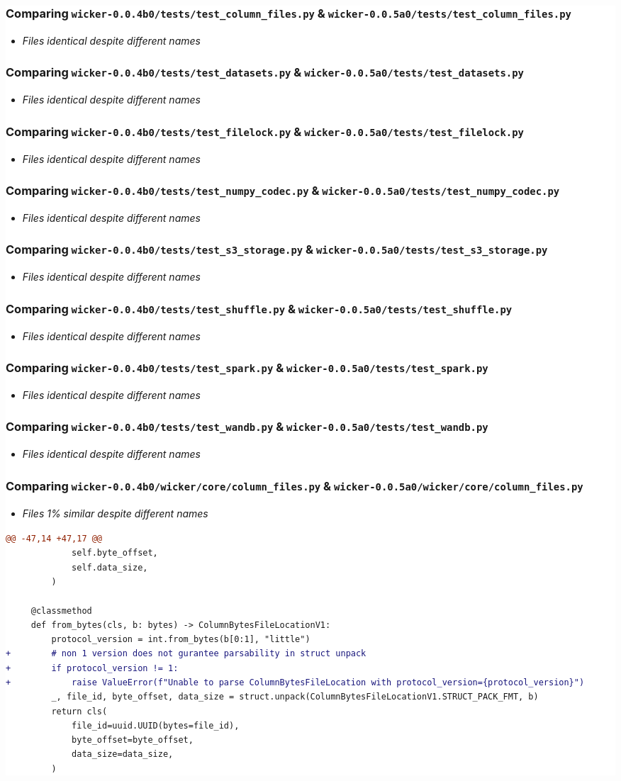 ### Comparing `wicker-0.0.4b0/tests/test_column_files.py` & `wicker-0.0.5a0/tests/test_column_files.py`

 * *Files identical despite different names*

### Comparing `wicker-0.0.4b0/tests/test_datasets.py` & `wicker-0.0.5a0/tests/test_datasets.py`

 * *Files identical despite different names*

### Comparing `wicker-0.0.4b0/tests/test_filelock.py` & `wicker-0.0.5a0/tests/test_filelock.py`

 * *Files identical despite different names*

### Comparing `wicker-0.0.4b0/tests/test_numpy_codec.py` & `wicker-0.0.5a0/tests/test_numpy_codec.py`

 * *Files identical despite different names*

### Comparing `wicker-0.0.4b0/tests/test_s3_storage.py` & `wicker-0.0.5a0/tests/test_s3_storage.py`

 * *Files identical despite different names*

### Comparing `wicker-0.0.4b0/tests/test_shuffle.py` & `wicker-0.0.5a0/tests/test_shuffle.py`

 * *Files identical despite different names*

### Comparing `wicker-0.0.4b0/tests/test_spark.py` & `wicker-0.0.5a0/tests/test_spark.py`

 * *Files identical despite different names*

### Comparing `wicker-0.0.4b0/tests/test_wandb.py` & `wicker-0.0.5a0/tests/test_wandb.py`

 * *Files identical despite different names*

### Comparing `wicker-0.0.4b0/wicker/core/column_files.py` & `wicker-0.0.5a0/wicker/core/column_files.py`

 * *Files 1% similar despite different names*

```diff
@@ -47,14 +47,17 @@
             self.byte_offset,
             self.data_size,
         )
 
     @classmethod
     def from_bytes(cls, b: bytes) -> ColumnBytesFileLocationV1:
         protocol_version = int.from_bytes(b[0:1], "little")
+        # non 1 version does not gurantee parsability in struct unpack
+        if protocol_version != 1:
+            raise ValueError(f"Unable to parse ColumnBytesFileLocation with protocol_version={protocol_version}")
         _, file_id, byte_offset, data_size = struct.unpack(ColumnBytesFileLocationV1.STRUCT_PACK_FMT, b)
         return cls(
             file_id=uuid.UUID(bytes=file_id),
             byte_offset=byte_offset,
             data_size=data_size,
         )
```